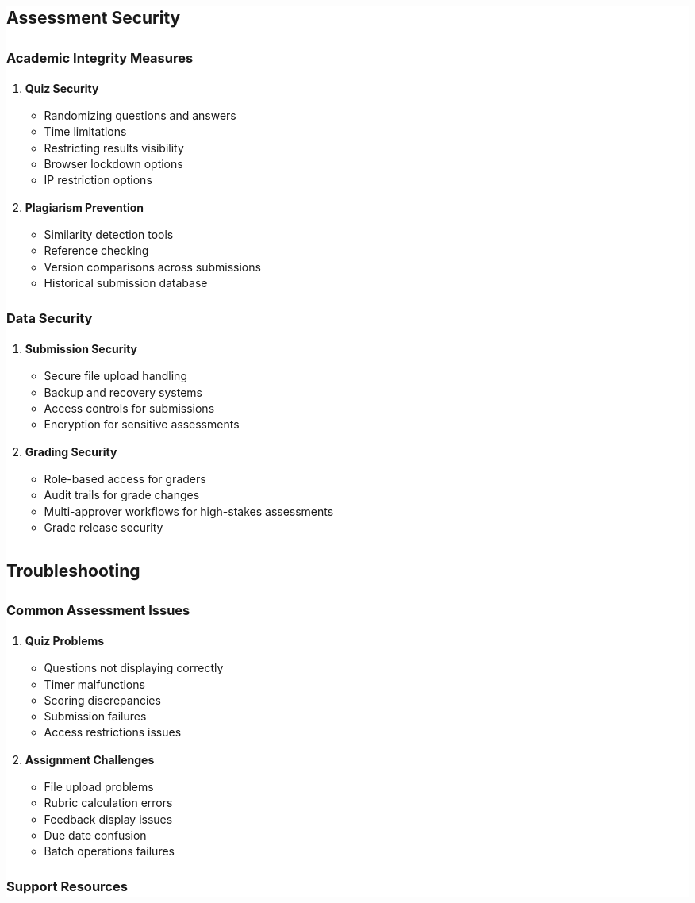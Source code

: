 ## Assessment Security

### Academic Integrity Measures

1. **Quiz Security**
   - Randomizing questions and answers
   - Time limitations
   - Restricting results visibility
   - Browser lockdown options
   - IP restriction options

2. **Plagiarism Prevention**
   - Similarity detection tools
   - Reference checking
   - Version comparisons across submissions
   - Historical submission database

### Data Security

1. **Submission Security**
   - Secure file upload handling
   - Backup and recovery systems
   - Access controls for submissions
   - Encryption for sensitive assessments

2. **Grading Security**
   - Role-based access for graders
   - Audit trails for grade changes
   - Multi-approver workflows for high-stakes assessments
   - Grade release security

## Troubleshooting

### Common Assessment Issues

1. **Quiz Problems**
   - Questions not displaying correctly
   - Timer malfunctions
   - Scoring discrepancies
   - Submission failures
   - Access restrictions issues

2. **Assignment Challenges**
   - File upload problems
   - Rubric calculation errors
   - Feedback display issues
   - Due date confusion
   - Batch operations failures

### Support Resources
